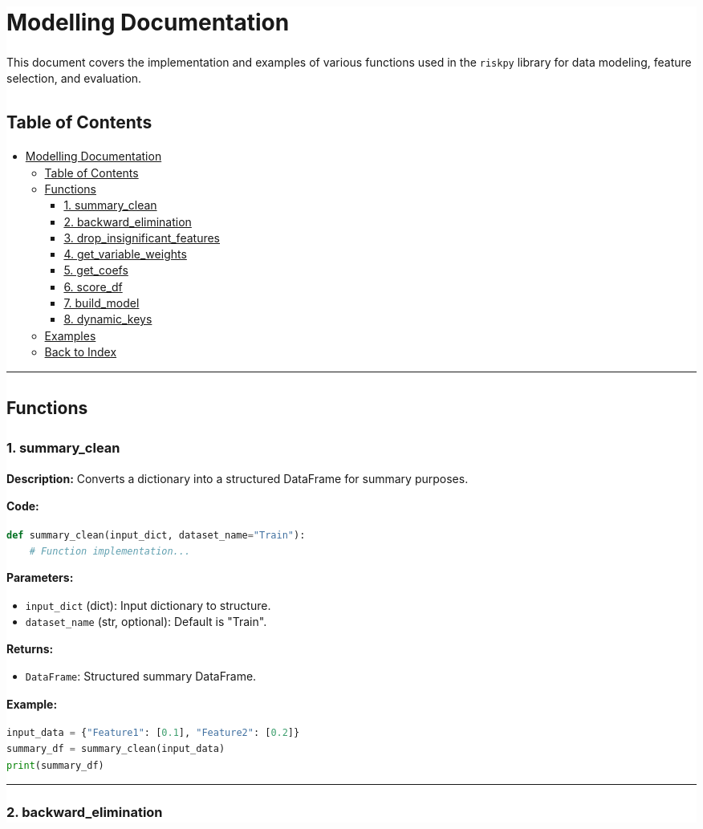 # Modelling Documentation

This document covers the implementation and examples of various functions used in the `riskpy` library for data modeling, feature selection, and evaluation.

## Table of Contents

- [Modelling Documentation](#modelling-documentation)
  - [Table of Contents](#table-of-contents)
  - [Functions](#functions)
    - [1. summary\_clean](#1-summary_clean)
    - [2. backward\_elimination](#2-backward_elimination)
    - [3. drop\_insignificant\_features](#3-drop_insignificant_features)
    - [4. get\_variable\_weights](#4-get_variable_weights)
    - [5. get\_coefs](#5-get_coefs)
    - [6. score\_df](#6-score_df)
    - [7. build\_model](#7-build_model)
    - [8. dynamic\_keys](#8-dynamic_keys)
  - [Examples](#examples)
  - [Back to Index](#back-to-index)

---

## Functions

### 1. summary_clean

**Description:**
Converts a dictionary into a structured DataFrame for summary purposes.

**Code:**
```python
def summary_clean(input_dict, dataset_name="Train"):
    # Function implementation...
```

**Parameters:**
- `input_dict` (dict): Input dictionary to structure.
- `dataset_name` (str, optional): Default is "Train".

**Returns:**
- `DataFrame`: Structured summary DataFrame.

**Example:**
```python
input_data = {"Feature1": [0.1], "Feature2": [0.2]}
summary_df = summary_clean(input_data)
print(summary_df)
```

---

### 2. backward_elimination
